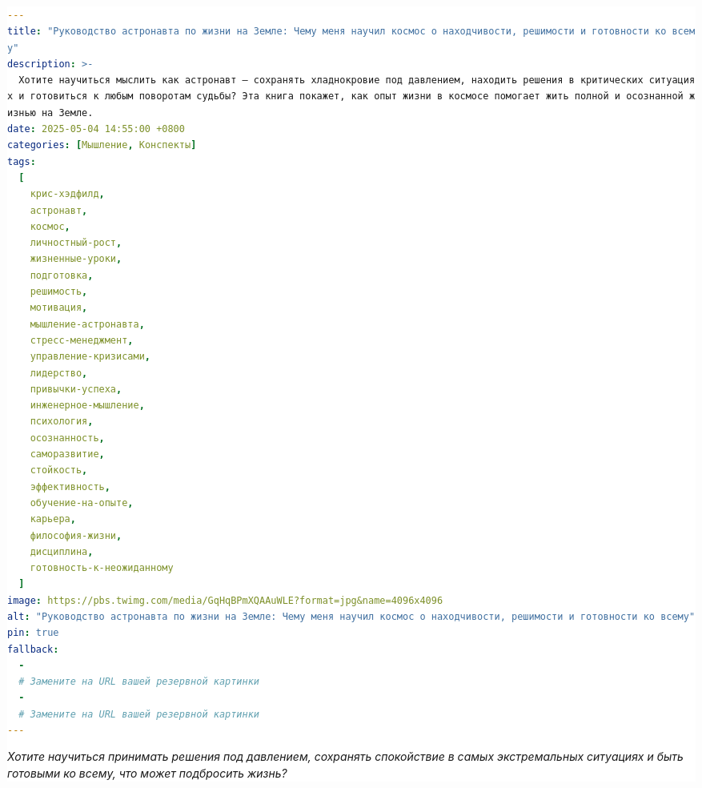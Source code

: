 ```yaml
---
title: "Руководство астронавта по жизни на Земле: Чему меня научил космос о находчивости, решимости и готовности ко всему"
description: >-
  Хотите научиться мыслить как астронавт — сохранять хладнокровие под давлением, находить решения в критических ситуациях и готовиться к любым поворотам судьбы? Эта книга покажет, как опыт жизни в космосе помогает жить полной и осознанной жизнью на Земле.
date: 2025-05-04 14:55:00 +0800
categories: [Мышление, Конспекты]
tags:
  [
    крис-хэдфилд,
    астронавт,
    космос,
    личностный-рост,
    жизненные-уроки,
    подготовка,
    решимость,
    мотивация,
    мышление-астронавта,
    стресс-менеджмент,
    управление-кризисами,
    лидерство,
    привычки-успеха,
    инженерное-мышление,
    психология,
    осознанность,
    саморазвитие,
    стойкость,
    эффективность,
    обучение-на-опыте,
    карьера,
    философия-жизни,
    дисциплина,
    готовность-к-неожиданному
  ]
image: https://pbs.twimg.com/media/GqHqBPmXQAAuWLE?format=jpg&name=4096x4096
alt: "Руководство астронавта по жизни на Земле: Чему меня научил космос о находчивости, решимости и готовности ко всему"
pin: true
fallback:
  -
  # Замените на URL вашей резервной картинки
  -
  # Замените на URL вашей резервной картинки
---
```


*Хотите научиться принимать решения под давлением, сохранять спокойствие в самых экстремальных ситуациях и быть готовыми ко всему, что может подбросить жизнь?*
